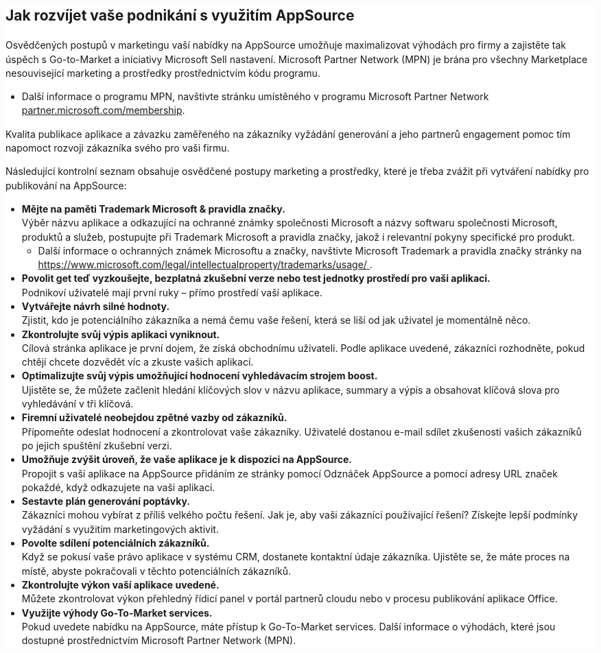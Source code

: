 ## <a name="how-to-grow-your-business-with-appsource"></a>Jak rozvíjet vaše podnikání s využitím AppSource  
Osvědčených postupů v marketingu vaší nabídky na AppSource umožňuje maximalizovat výhodách pro firmy a zajistěte tak úspěch s Go-to-Market a iniciativy Microsoft Sell nastavení. Microsoft Partner Network (MPN) je brána pro všechny Marketplace nesouvisející marketing a prostředky prostřednictvím kódu programu.  
*   Další informace o programu MPN, navštivte stránku umístěného v programu Microsoft Partner Network [partner.microsoft.com/membership](https://partner.microsoft.com/membership).  

Kvalita publikace aplikace a závazku zaměřeného na zákazníky vyžádání generování a jeho partnerů engagement pomoc tím napomoct rozvoji zákazníka svého pro vaši firmu.  

Následující kontrolní seznam obsahuje osvědčené postupy marketing a prostředky, které je třeba zvážit při vytváření nabídky pro publikování na AppSource:  
*   **Mějte na paměti Trademark Microsoft & pravidla značky.**  
    Výběr názvu aplikace a odkazující na ochranné známky společnosti Microsoft a názvy softwaru společnosti Microsoft, produktů a služeb, postupujte při Trademark Microsoft a pravidla značky, jakož i relevantní pokyny specifické pro produkt.  
    *   Další informace o ochranných známek Microsoftu a značky, navštivte Microsoft Trademark a pravidla značky stránky na [ https://www.microsoft.com/legal/intellectualproperty/trademarks/usage/ ](https://www.microsoft.com/en-us/legal/intellectualproperty/trademarks/usage/).
*   **Povolit get teď vyzkoušejte, bezplatná zkušební verze nebo test jednotky prostředí pro vaši aplikaci.**  
    Podnikoví uživatelé mají první ruky – přímo prostředí vaší aplikace.  
*   **Vytvářejte návrh silné hodnoty.**  
    Zjistit, kdo je potenciálního zákazníka a nemá čemu vaše řešení, která se liší od jak uživatel je momentálně něco.  
*   **Zkontrolujte svůj výpis aplikaci vyniknout.**  
    Cílová stránka aplikace je první dojem, že získá obchodnímu uživateli. Podle aplikace uvedené, zákazníci rozhodněte, pokud chtějí chcete dozvědět víc a zkuste vašich aplikací.  
*   **Optimalizujte svůj výpis umožňující hodnocení vyhledávacím strojem boost.**  
    Ujistěte se, že můžete začlenit hledání klíčových slov v názvu aplikace, summary a výpis a obsahovat klíčová slova pro vyhledávání v tři klíčová.  
*   **Firemní uživatelé neobejdou zpětné vazby od zákazníků.**  
    Připomeňte odeslat hodnocení a zkontrolovat vaše zákazníky. Uživatelé dostanou e-mail sdílet zkušenosti vašich zákazníků po jejich spuštění zkušební verzi.  
*   **Umožňuje zvýšit úroveň, že vaše aplikace je k dispozici na AppSource.**  
    Propojit s vaší aplikace na AppSource přidáním ze stránky pomocí Odznáček AppSource a pomocí adresy URL značek pokaždé, když odkazujete na vaši aplikaci.  
*   **Sestavte plán generování poptávky.**  
    Zákazníci mohou vybírat z příliš velkého počtu řešení. Jak je, aby vaši zákazníci používající řešení? Získejte lepší podmínky vyžádání s využitím marketingových aktivit.  
*   **Povolte sdílení potenciálních zákazníků.**  
    Když se pokusí vaše právo aplikace v systému CRM, dostanete kontaktní údaje zákazníka. Ujistěte se, že máte proces na místě, abyste pokračovali v těchto potenciálních zákazníků.  
*   **Zkontrolujte výkon vaší aplikace uvedené.**  
    Můžete zkontrolovat výkon přehledný řídicí panel v portál partnerů cloudu nebo v procesu publikování aplikace Office.  
*   **Využijte výhody Go-To-Market services.**  
    Pokud uvedete nabídku na AppSource, máte přístup k Go-To-Market services. Další informace o výhodách, které jsou dostupné prostřednictvím Microsoft Partner Network (MPN).  
 